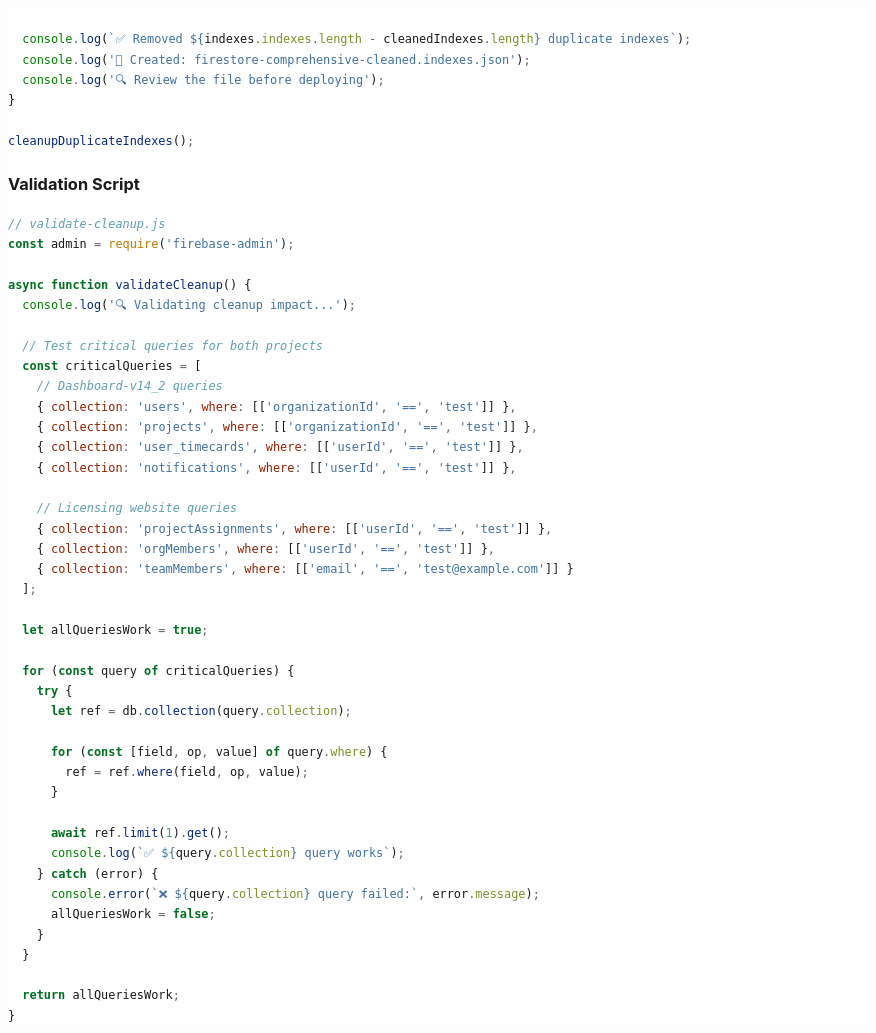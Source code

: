 ```javascript
  
  console.log(`✅ Removed ${indexes.indexes.length - cleanedIndexes.length} duplicate indexes`);
  console.log('📄 Created: firestore-comprehensive-cleaned.indexes.json');
  console.log('🔍 Review the file before deploying');
}

cleanupDuplicateIndexes();
```

### **Validation Script**
```javascript
// validate-cleanup.js
const admin = require('firebase-admin');

async function validateCleanup() {
  console.log('🔍 Validating cleanup impact...');
  
  // Test critical queries for both projects
  const criticalQueries = [
    // Dashboard-v14_2 queries
    { collection: 'users', where: [['organizationId', '==', 'test']] },
    { collection: 'projects', where: [['organizationId', '==', 'test']] },
    { collection: 'user_timecards', where: [['userId', '==', 'test']] },
    { collection: 'notifications', where: [['userId', '==', 'test']] },
    
    // Licensing website queries  
    { collection: 'projectAssignments', where: [['userId', '==', 'test']] },
    { collection: 'orgMembers', where: [['userId', '==', 'test']] },
    { collection: 'teamMembers', where: [['email', '==', 'test@example.com']] }
  ];
  
  let allQueriesWork = true;
  
  for (const query of criticalQueries) {
    try {
      let ref = db.collection(query.collection);
      
      for (const [field, op, value] of query.where) {
        ref = ref.where(field, op, value);
      }
      
      await ref.limit(1).get();
      console.log(`✅ ${query.collection} query works`);
    } catch (error) {
      console.error(`❌ ${query.collection} query failed:`, error.message);
      allQueriesWork = false;
    }
  }
  
  return allQueriesWork;
}
```
